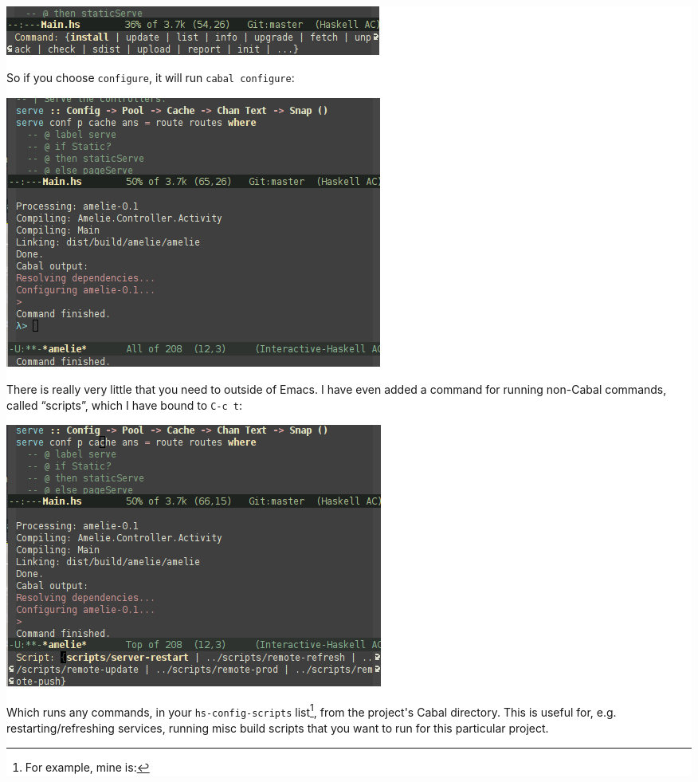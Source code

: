 <img src="/images/hs-cabal-interactively.png"/>

So if you choose `configure`, it will run `cabal configure`:

<img src="/images/hs-cabal-configure.png"/>

There is really very little that you need to outside of Emacs. I have
even added a command for running non-Cabal commands, called “scripts”,
which I have bound to `C-c t`:

<img src="/images/hs-cabal-script.png"/>

Which runs any commands, in your `hs-config-scripts` list[^24], from
the project's Cabal directory. This is useful for,
e.g. restarting/refreshing services, running misc build scripts that
you want to run for this particular project.


[^1]: Although for me it has replaced it already and I am using it at
[^2]: The editing mode puts a lot of effort into supporting both
[^3]: Depending on what I want, this can take any time between 5
[^4]: I use Haskell at work from around 8:00-18:00 every day, so any
[^5]: For example, in asking Haskellers who use Emacs at
[^6]: For non-Emacs users, a buffer is something that a “window” can
[^7]: Which is defective, actually, but not defective enough for me to
[^8]: I'm making an assumption here that all Haskell projects have a
[^9]: I don't remember at the time of writing whether this uses the
[^10]: Depending on whether you have set `hs-config-use-cabal-dev` to
[^11]: This choice is because I want more space in my prompt, because
[^12]: This particular warning is an extreme example. I've come to a
[^13]: This is an incidental side effect, which I've taken to. I
[^14]: A TAGS file is an file for Emacs based on ctags for Vim,
[^15]: And all your buddies viewing your REPL history will think you
[^16]: This is the default binding, you can set this to whatever you
[^17]: The reason for its display in the minibuffer is that the REPL
[^18]: The minibuffer in Emacs is just the little bit at the bottom
[^19]: The current indentors, both very large and complicated modules,
[^20]: To put things into perspective, the normal GHCi output for this
[^21]: I currently don't support multi-line imports (nor will?). This
[^22]: This is quite fast, I use this on a 15K~ line project and it's
[^23]: The normal output would be:
[^24]: For example, mine is:
[^25]: Alejandro Serrano demonstrated Eclipse's support for debugger
[^26]: I had a go at this but it font lock can be finicky when trying
[^27]: I already made [a start on this](http://hpaste.org/raw/50518)